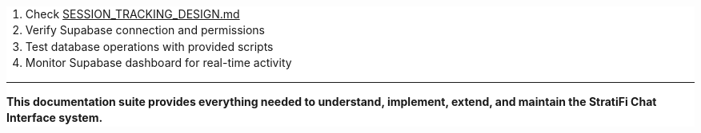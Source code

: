 1. Check [SESSION_TRACKING_DESIGN.md](./SESSION_TRACKING_DESIGN.md)
2. Verify Supabase connection and permissions
3. Test database operations with provided scripts
4. Monitor Supabase dashboard for real-time activity

---

**This documentation suite provides everything needed to understand, implement, extend, and maintain the StratiFi Chat Interface system.**

